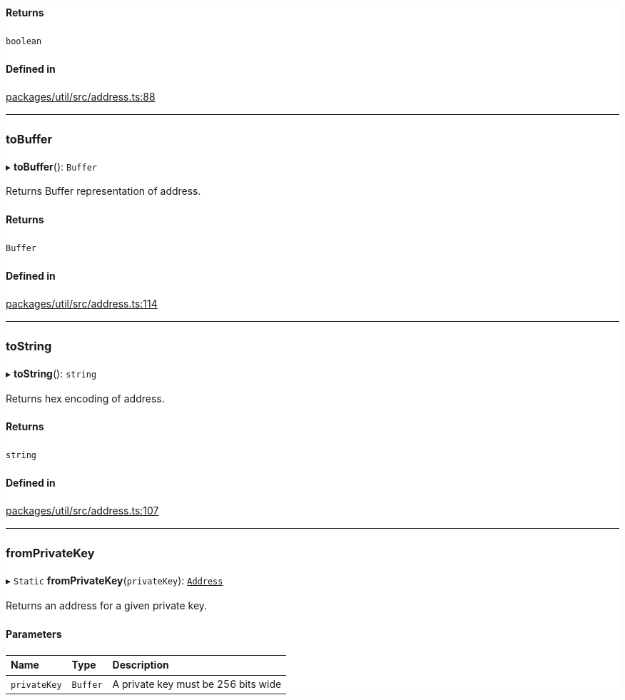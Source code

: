 #### Returns

`boolean`

#### Defined in

[packages/util/src/address.ts:88](https://github.com/ethereumjs/ethereumjs-monorepo/blob/master/packages/util/src/address.ts#L88)

___

### toBuffer

▸ **toBuffer**(): `Buffer`

Returns Buffer representation of address.

#### Returns

`Buffer`

#### Defined in

[packages/util/src/address.ts:114](https://github.com/ethereumjs/ethereumjs-monorepo/blob/master/packages/util/src/address.ts#L114)

___

### toString

▸ **toString**(): `string`

Returns hex encoding of address.

#### Returns

`string`

#### Defined in

[packages/util/src/address.ts:107](https://github.com/ethereumjs/ethereumjs-monorepo/blob/master/packages/util/src/address.ts#L107)

___

### fromPrivateKey

▸ `Static` **fromPrivateKey**(`privateKey`): [`Address`](Address.md)

Returns an address for a given private key.

#### Parameters

| Name | Type | Description |
| :------ | :------ | :------ |
| `privateKey` | `Buffer` | A private key must be 256 bits wide |
